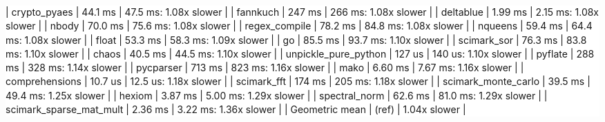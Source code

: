 | crypto_pyaes             | 44.1 ms                                                                                                                | 47.5 ms: 1.08x slower                                                                                                              |
| fannkuch                 | 247 ms                                                                                                                 | 266 ms: 1.08x slower                                                                                                               |
| deltablue                | 1.99 ms                                                                                                                | 2.15 ms: 1.08x slower                                                                                                              |
| nbody                    | 70.0 ms                                                                                                                | 75.6 ms: 1.08x slower                                                                                                              |
| regex_compile            | 78.2 ms                                                                                                                | 84.8 ms: 1.08x slower                                                                                                              |
| nqueens                  | 59.4 ms                                                                                                                | 64.4 ms: 1.08x slower                                                                                                              |
| float                    | 53.3 ms                                                                                                                | 58.3 ms: 1.09x slower                                                                                                              |
| go                       | 85.5 ms                                                                                                                | 93.7 ms: 1.10x slower                                                                                                              |
| scimark_sor              | 76.3 ms                                                                                                                | 83.8 ms: 1.10x slower                                                                                                              |
| chaos                    | 40.5 ms                                                                                                                | 44.5 ms: 1.10x slower                                                                                                              |
| unpickle_pure_python     | 127 us                                                                                                                 | 140 us: 1.10x slower                                                                                                               |
| pyflate                  | 288 ms                                                                                                                 | 328 ms: 1.14x slower                                                                                                               |
| pycparser                | 713 ms                                                                                                                 | 823 ms: 1.16x slower                                                                                                               |
| mako                     | 6.60 ms                                                                                                                | 7.67 ms: 1.16x slower                                                                                                              |
| comprehensions           | 10.7 us                                                                                                                | 12.5 us: 1.18x slower                                                                                                              |
| scimark_fft              | 174 ms                                                                                                                 | 205 ms: 1.18x slower                                                                                                               |
| scimark_monte_carlo      | 39.5 ms                                                                                                                | 49.4 ms: 1.25x slower                                                                                                              |
| hexiom                   | 3.87 ms                                                                                                                | 5.00 ms: 1.29x slower                                                                                                              |
| spectral_norm            | 62.6 ms                                                                                                                | 81.0 ms: 1.29x slower                                                                                                              |
| scimark_sparse_mat_mult  | 2.36 ms                                                                                                                | 3.22 ms: 1.36x slower                                                                                                              |
| Geometric mean           | (ref)                                                                                                                  | 1.04x slower                                                                                                                       |

